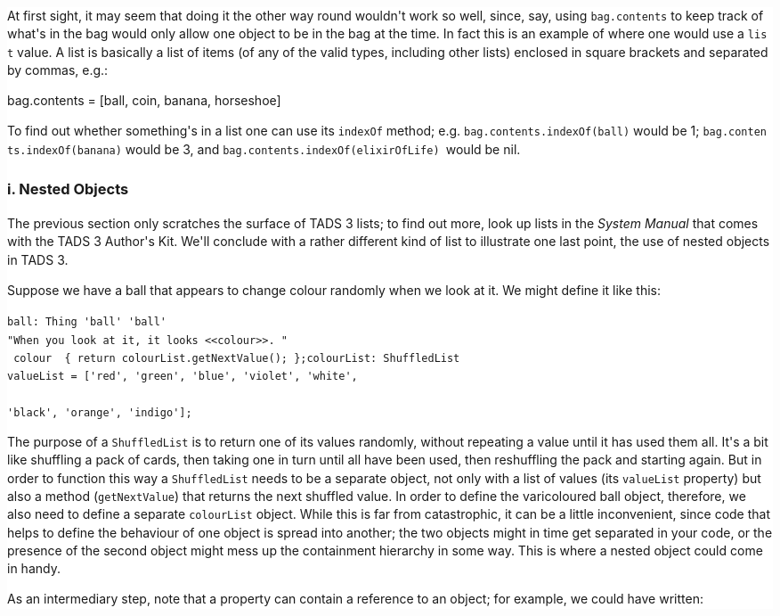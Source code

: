 At first sight, it may seem that doing it the other way round wouldn't
work so well, since, say, using `bag.contents`
to keep track of what's in the bag would only allow one object to be in
the bag at the time. In fact this is an example of where one would use a
`list` value. A list is basically a list of
items (of any of the valid types, including other lists) enclosed in
square brackets and separated by commas, e.g.:


bag.contents = [ball, coin, banana, horseshoe]

To find out whether something's in a list one can use its
`indexOf` method; e.g.
`bag.contents.indexOf(ball)` would be 1;
`bag.contents.indexOf(banana)` would be 3, and
`bag.contents.indexOf(elixirOfLife) `would be
nil.


### i. Nested Objects

The previous section only scratches the surface of TADS 3 lists; to find
out more, look up lists in the *System Manual* that comes with the TADS
3 Author's Kit. We'll conclude with a rather different kind of list to
illustrate one last point, the use of nested objects in TADS 3.

Suppose we have a ball that appears to change colour randomly when we
look at it. We might define it like this:
```
ball: Thing 'ball' 'ball'
"When you look at it, it looks <<colour>>. "
 colour  { return colourList.getNextValue(); };colourList: ShuffledList
valueList = ['red', 'green', 'blue', 'violet', 'white',

'black', 'orange', 'indigo'];
```
The purpose of a `ShuffledList` is to return one
of its values randomly, without repeating a value until it has used them
all. It's a bit like shuffling a pack of cards, then taking one in turn
until all have been used, then reshuffling the pack and starting again.
But in order to function this way a
`ShuffledList` needs to be a separate object,
not only with a list of values (its `valueList`
property) but also a method (`getNextValue`)
that returns the next shuffled value. In order to define the
varicoloured ball object, therefore, we also need to define a separate
`colourList` object. While this is far from
catastrophic, it can be a little inconvenient, since code that helps to
define the behaviour of one object is spread into another; the two
objects might in time get separated in your code, or the presence of the
second object might mess up the containment hierarchy in some way. This
is where a nested object could come in handy.

As an intermediary step, note that a property can contain a reference to
an object; for example, we could have written:
